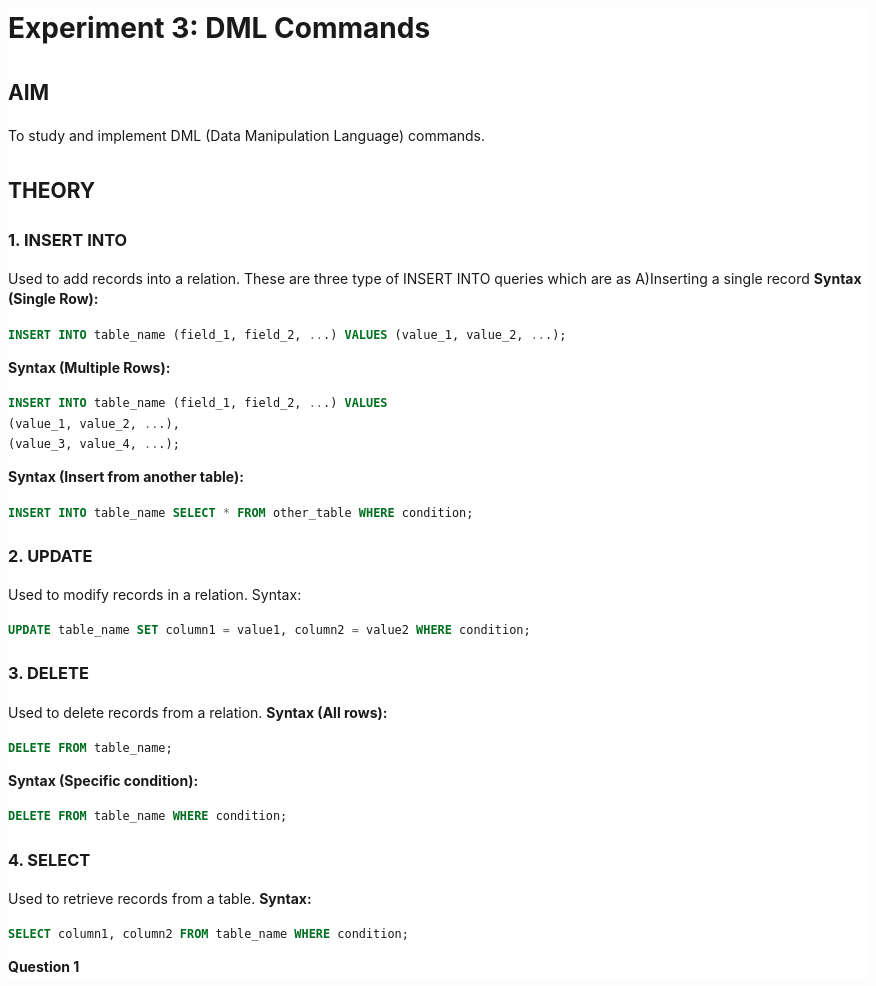 
# Experiment 3: DML Commands

## AIM
To study and implement DML (Data Manipulation Language) commands.

## THEORY

### 1. INSERT INTO
Used to add records into a relation.
These are three type of INSERT INTO queries which are as
A)Inserting a single record
**Syntax (Single Row):**
```sql
INSERT INTO table_name (field_1, field_2, ...) VALUES (value_1, value_2, ...);
```
**Syntax (Multiple Rows):**
```sql
INSERT INTO table_name (field_1, field_2, ...) VALUES
(value_1, value_2, ...),
(value_3, value_4, ...);
```
**Syntax (Insert from another table):**
```sql
INSERT INTO table_name SELECT * FROM other_table WHERE condition;
```
### 2. UPDATE
Used to modify records in a relation.
Syntax:
```sql
UPDATE table_name SET column1 = value1, column2 = value2 WHERE condition;
```
### 3. DELETE
Used to delete records from a relation.
**Syntax (All rows):**
```sql
DELETE FROM table_name;
```
**Syntax (Specific condition):**
```sql
DELETE FROM table_name WHERE condition;
```
### 4. SELECT
Used to retrieve records from a table.
**Syntax:**
```sql
SELECT column1, column2 FROM table_name WHERE condition;
```
**Question 1**

